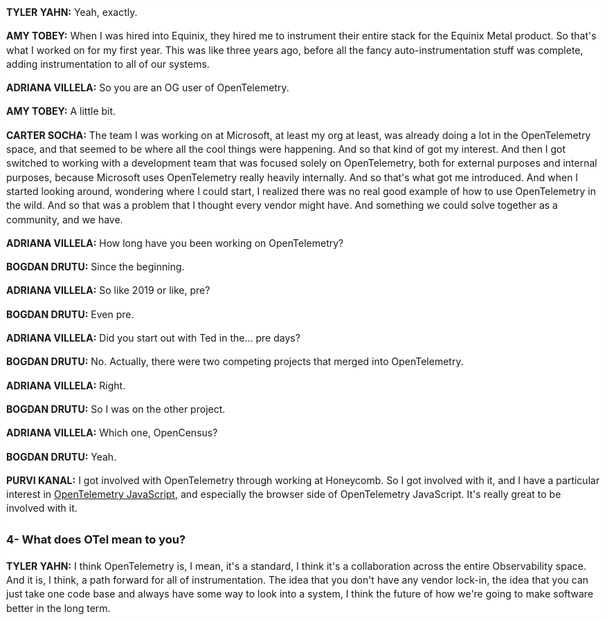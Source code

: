 **TYLER YAHN:** Yeah, exactly.

**AMY TOBEY:** When I was hired into Equinix, they hired me to instrument their
entire stack for the Equinix Metal product. So that's what I worked on for my
first year. This was like three years ago, before all the fancy
auto-instrumentation stuff was complete, adding instrumentation to all of our
systems.

**ADRIANA VILLELA:** So you are an OG user of OpenTelemetry.

**AMY TOBEY:** A little bit.

**CARTER SOCHA:** The team I was working on at Microsoft, at least my org at
least, was already doing a lot in the OpenTelemetry space, and that seemed to be
where all the cool things were happening. And so that kind of got my interest.
And then I got switched to working with a development team that was focused
solely on OpenTelemetry, both for external purposes and internal purposes,
because Microsoft uses OpenTelemetry really heavily internally. And so that's
what got me introduced. And when I started looking around, wondering where I
could start, I realized there was no real good example of how to use
OpenTelemetry in the wild. And so that was a problem that I thought every vendor
might have. And something we could solve together as a community, and we have.

**ADRIANA VILLELA:** How long have you been working on OpenTelemetry?

**BOGDAN DRUTU:** Since the beginning.

**ADRIANA VILLELA:** So like 2019 or like, pre?

**BOGDAN DRUTU:** Even pre.

**ADRIANA VILLELA:** Did you start out with Ted in the… pre days?

**BOGDAN DRUTU:** No. Actually, there were two competing projects that merged
into OpenTelemetry.

**ADRIANA VILLELA:** Right.

**BOGDAN DRUTU:** So I was on the other project.

**ADRIANA VILLELA:** Which one, OpenCensus?

**BOGDAN DRUTU:** Yeah.

**PURVI KANAL:** I got involved with OpenTelemetry through working at Honeycomb.
So I got involved with it, and I have a particular interest in
[OpenTelemetry JavaScript](https://github.com/open-telemetry/opentelemetry-js),
and especially the browser side of OpenTelemetry JavaScript. It's really great
to be involved with it.

### 4- What does OTel mean to you?

**TYLER YAHN:** I think OpenTelemetry is, I mean, it's a standard, I think it's
a collaboration across the entire Observability space. And it is, I think, a
path forward for all of instrumentation. The idea that you don't have any vendor
lock-in, the idea that you can just take one code base and always have some way
to look into a system, I think the future of how we're going to make software
better in the long term.

